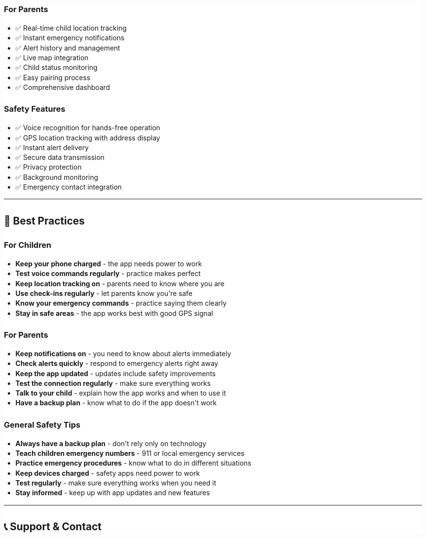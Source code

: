 ### For Parents
- ✅ Real-time child location tracking
- ✅ Instant emergency notifications
- ✅ Alert history and management
- ✅ Live map integration
- ✅ Child status monitoring
- ✅ Easy pairing process
- ✅ Comprehensive dashboard

### Safety Features
- ✅ Voice recognition for hands-free operation
- ✅ GPS location tracking with address display
- ✅ Instant alert delivery
- ✅ Secure data transmission
- ✅ Privacy protection
- ✅ Background monitoring
- ✅ Emergency contact integration

---

## 🎯 Best Practices

### For Children
- **Keep your phone charged** - the app needs power to work
- **Test voice commands regularly** - practice makes perfect
- **Keep location tracking on** - parents need to know where you are
- **Use check-ins regularly** - let parents know you're safe
- **Know your emergency commands** - practice saying them clearly
- **Stay in safe areas** - the app works best with good GPS signal

### For Parents
- **Keep notifications on** - you need to know about alerts immediately
- **Check alerts quickly** - respond to emergency alerts right away
- **Keep the app updated** - updates include safety improvements
- **Test the connection regularly** - make sure everything works
- **Talk to your child** - explain how the app works and when to use it
- **Have a backup plan** - know what to do if the app doesn't work

### General Safety Tips
- **Always have a backup plan** - don't rely only on technology
- **Teach children emergency numbers** - 911 or local emergency services
- **Practice emergency procedures** - know what to do in different situations
- **Keep devices charged** - safety apps need power to work
- **Test regularly** - make sure everything works when you need it
- **Stay informed** - keep up with app updates and new features

---

## 📞 Support & Contact
